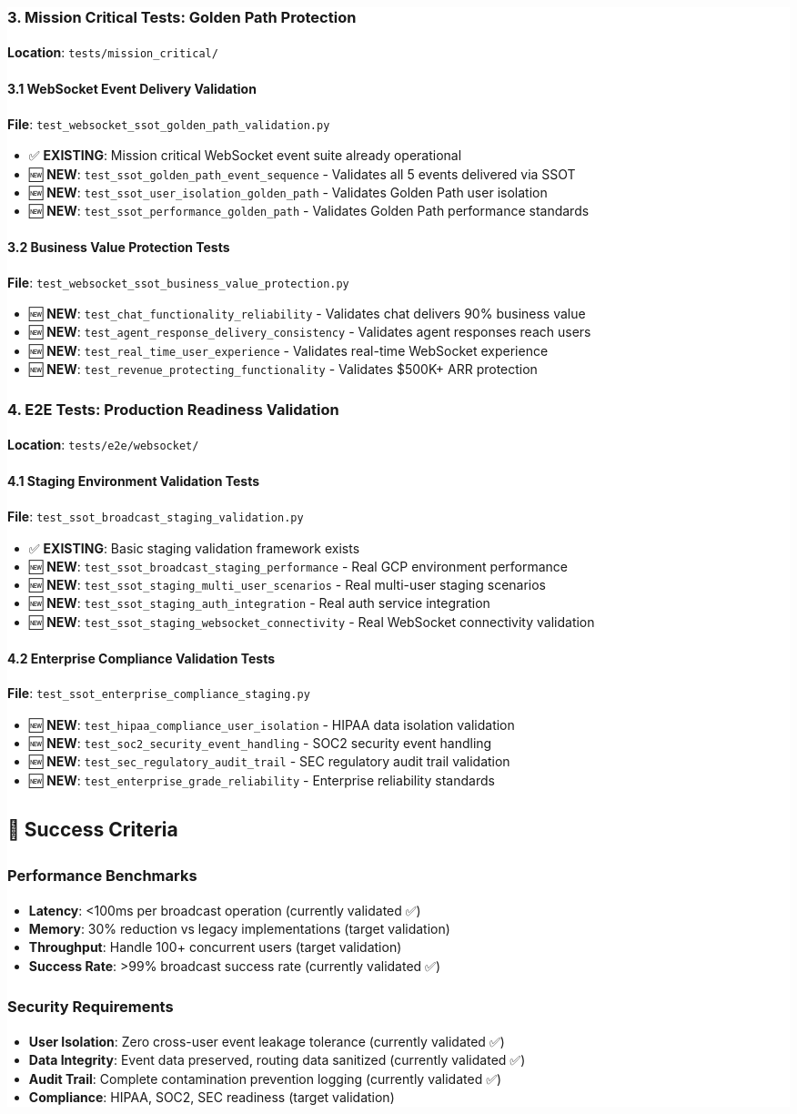 ### 3. Mission Critical Tests: Golden Path Protection

**Location**: `tests/mission_critical/`

#### 3.1 WebSocket Event Delivery Validation
**File**: `test_websocket_ssot_golden_path_validation.py`
- ✅ **EXISTING**: Mission critical WebSocket event suite already operational
- 🆕 **NEW**: `test_ssot_golden_path_event_sequence` - Validates all 5 events delivered via SSOT
- 🆕 **NEW**: `test_ssot_user_isolation_golden_path` - Validates Golden Path user isolation
- 🆕 **NEW**: `test_ssot_performance_golden_path` - Validates Golden Path performance standards

#### 3.2 Business Value Protection Tests
**File**: `test_websocket_ssot_business_value_protection.py`
- 🆕 **NEW**: `test_chat_functionality_reliability` - Validates chat delivers 90% business value
- 🆕 **NEW**: `test_agent_response_delivery_consistency` - Validates agent responses reach users
- 🆕 **NEW**: `test_real_time_user_experience` - Validates real-time WebSocket experience
- 🆕 **NEW**: `test_revenue_protecting_functionality` - Validates $500K+ ARR protection

### 4. E2E Tests: Production Readiness Validation

**Location**: `tests/e2e/websocket/`

#### 4.1 Staging Environment Validation Tests
**File**: `test_ssot_broadcast_staging_validation.py`
- ✅ **EXISTING**: Basic staging validation framework exists
- 🆕 **NEW**: `test_ssot_broadcast_staging_performance` - Real GCP environment performance
- 🆕 **NEW**: `test_ssot_staging_multi_user_scenarios` - Real multi-user staging scenarios
- 🆕 **NEW**: `test_ssot_staging_auth_integration` - Real auth service integration
- 🆕 **NEW**: `test_ssot_staging_websocket_connectivity` - Real WebSocket connectivity validation

#### 4.2 Enterprise Compliance Validation Tests
**File**: `test_ssot_enterprise_compliance_staging.py`
- 🆕 **NEW**: `test_hipaa_compliance_user_isolation` - HIPAA data isolation validation
- 🆕 **NEW**: `test_soc2_security_event_handling` - SOC2 security event handling
- 🆕 **NEW**: `test_sec_regulatory_audit_trail` - SEC regulatory audit trail validation
- 🆕 **NEW**: `test_enterprise_grade_reliability` - Enterprise reliability standards

## 🎯 Success Criteria

### Performance Benchmarks
- **Latency**: <100ms per broadcast operation (currently validated ✅)
- **Memory**: 30% reduction vs legacy implementations (target validation)
- **Throughput**: Handle 100+ concurrent users (target validation)
- **Success Rate**: >99% broadcast success rate (currently validated ✅)

### Security Requirements
- **User Isolation**: Zero cross-user event leakage tolerance (currently validated ✅)
- **Data Integrity**: Event data preserved, routing data sanitized (currently validated ✅)
- **Audit Trail**: Complete contamination prevention logging (currently validated ✅)
- **Compliance**: HIPAA, SOC2, SEC readiness (target validation)
